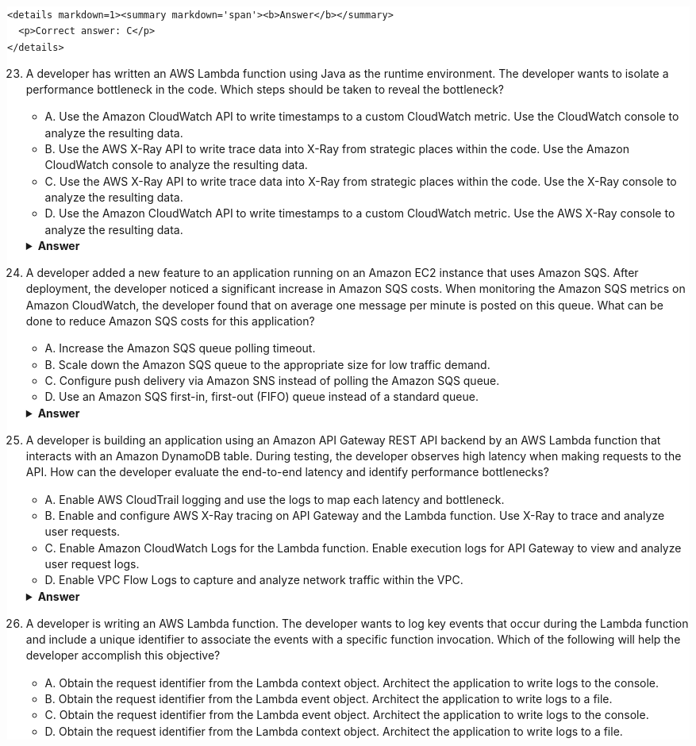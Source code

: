     <details markdown=1><summary markdown='span'><b>Answer</b></summary>
      <p>Correct answer: C</p>
    </details>
  
23. A developer has written an AWS Lambda function using Java as the runtime environment. The developer wants to isolate a performance bottleneck in the code. Which steps should be taken to reveal the bottleneck?
    - A. Use the Amazon CloudWatch API to write timestamps to a custom CloudWatch metric. Use the CloudWatch console to analyze the resulting data.
    - B. Use the AWS X-Ray API to write trace data into X-Ray from strategic places within the code. Use the Amazon CloudWatch console to analyze the resulting data.
    - C. Use the AWS X-Ray API to write trace data into X-Ray from strategic places within the code. Use the X-Ray console to analyze the resulting data.
    - D. Use the Amazon CloudWatch API to write timestamps to a custom CloudWatch metric. Use the AWS X-Ray console to analyze the resulting data.

    <details markdown=1><summary markdown='span'><b>Answer</b></summary>
      <p>Correct answer: B</p>
    </details>
  
24. A developer added a new feature to an application running on an Amazon EC2 instance that uses Amazon SQS. After deployment, the developer noticed a significant increase in Amazon SQS costs. When monitoring the Amazon SQS metrics on Amazon CloudWatch, the developer found that on average one message per minute is posted on this queue. What can be done to reduce Amazon SQS costs for this application?
    - A. Increase the Amazon SQS queue polling timeout.
    - B. Scale down the Amazon SQS queue to the appropriate size for low traffic demand.
    - C. Configure push delivery via Amazon SNS instead of polling the Amazon SQS queue.
    - D. Use an Amazon SQS first-in, first-out (FIFO) queue instead of a standard queue.

    <details markdown=1><summary markdown='span'><b>Answer</b></summary>
      <p>Correct answer: A</p>
    </details>
  
25. A developer is building an application using an Amazon API Gateway REST API backend by an AWS Lambda function that interacts with an Amazon DynamoDB table. During testing, the developer observes high latency when making requests to the API. How can the developer evaluate the end-to-end latency and identify performance bottlenecks?
    - A. Enable AWS CloudTrail logging and use the logs to map each latency and bottleneck.
    - B. Enable and configure AWS X-Ray tracing on API Gateway and the Lambda function. Use X-Ray to trace and analyze user requests.
    - C. Enable Amazon CloudWatch Logs for the Lambda function. Enable execution logs for API Gateway to view and analyze user request logs.
    - D. Enable VPC Flow Logs to capture and analyze network traffic within the VPC.

    <details markdown=1><summary markdown='span'><b>Answer</b></summary>
      <p>Correct answer: B</p>
    </details>
  
26. A developer is writing an AWS Lambda function. The developer wants to log key events that occur during the Lambda function and include a unique identifier to associate the events with a specific function invocation. Which of the following will help the developer accomplish this objective?
    - A. Obtain the request identifier from the Lambda context object. Architect the application to write logs to the console.
    - B. Obtain the request identifier from the Lambda event object. Architect the application to write logs to a file.
    - C. Obtain the request identifier from the Lambda event object. Architect the application to write logs to the console.
    - D. Obtain the request identifier from the Lambda context object. Architect the application to write logs to a file.
